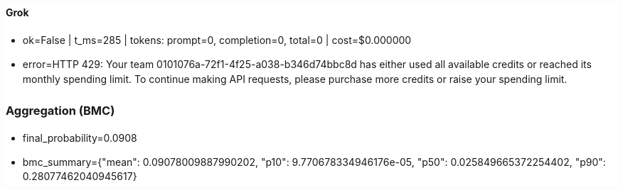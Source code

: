 #### Grok

- ok=False | t_ms=285 | tokens: prompt=0, completion=0, total=0 | cost=$0.000000

- error=HTTP 429: Your team 0101076a-72f1-4f25-a038-b346d74bbc8d has either used all available credits or reached its monthly spending limit. To continue making API requests, please purchase more credits or raise your spending limit.

### Aggregation (BMC)

- final_probability=0.0908

- bmc_summary={"mean": 0.09078009887990202, "p10": 9.770678334946176e-05, "p50": 0.025849665372254402, "p90": 0.28077462040945617}